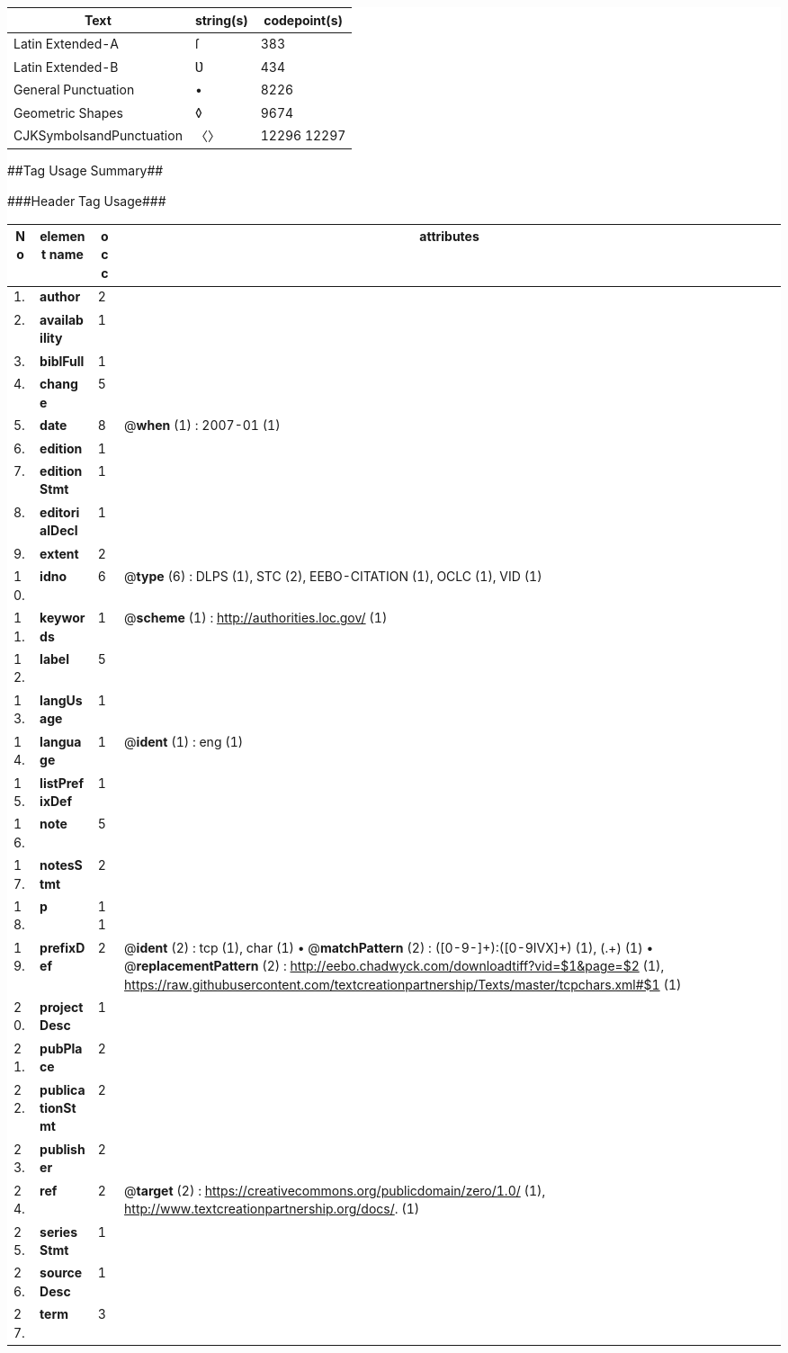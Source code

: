 
|Text|string(s)|codepoint(s)|
|---|---|---|
|Latin Extended-A|ſ|383|
|Latin Extended-B|Ʋ|434|
|General Punctuation|•|8226|
|Geometric Shapes|◊|9674|
|CJKSymbolsandPunctuation|〈〉|12296 12297|

##Tag Usage Summary##

###Header Tag Usage###

|No|element name|occ|attributes|
|---|---|---|---|
|1.|__author__|2||
|2.|__availability__|1||
|3.|__biblFull__|1||
|4.|__change__|5||
|5.|__date__|8| @__when__ (1) : 2007-01 (1)|
|6.|__edition__|1||
|7.|__editionStmt__|1||
|8.|__editorialDecl__|1||
|9.|__extent__|2||
|10.|__idno__|6| @__type__ (6) : DLPS (1), STC (2), EEBO-CITATION (1), OCLC (1), VID (1)|
|11.|__keywords__|1| @__scheme__ (1) : http://authorities.loc.gov/ (1)|
|12.|__label__|5||
|13.|__langUsage__|1||
|14.|__language__|1| @__ident__ (1) : eng (1)|
|15.|__listPrefixDef__|1||
|16.|__note__|5||
|17.|__notesStmt__|2||
|18.|__p__|11||
|19.|__prefixDef__|2| @__ident__ (2) : tcp (1), char (1)  •  @__matchPattern__ (2) : ([0-9\-]+):([0-9IVX]+) (1), (.+) (1)  •  @__replacementPattern__ (2) : http://eebo.chadwyck.com/downloadtiff?vid=$1&page=$2 (1), https://raw.githubusercontent.com/textcreationpartnership/Texts/master/tcpchars.xml#$1 (1)|
|20.|__projectDesc__|1||
|21.|__pubPlace__|2||
|22.|__publicationStmt__|2||
|23.|__publisher__|2||
|24.|__ref__|2| @__target__ (2) : https://creativecommons.org/publicdomain/zero/1.0/ (1), http://www.textcreationpartnership.org/docs/. (1)|
|25.|__seriesStmt__|1||
|26.|__sourceDesc__|1||
|27.|__term__|3||